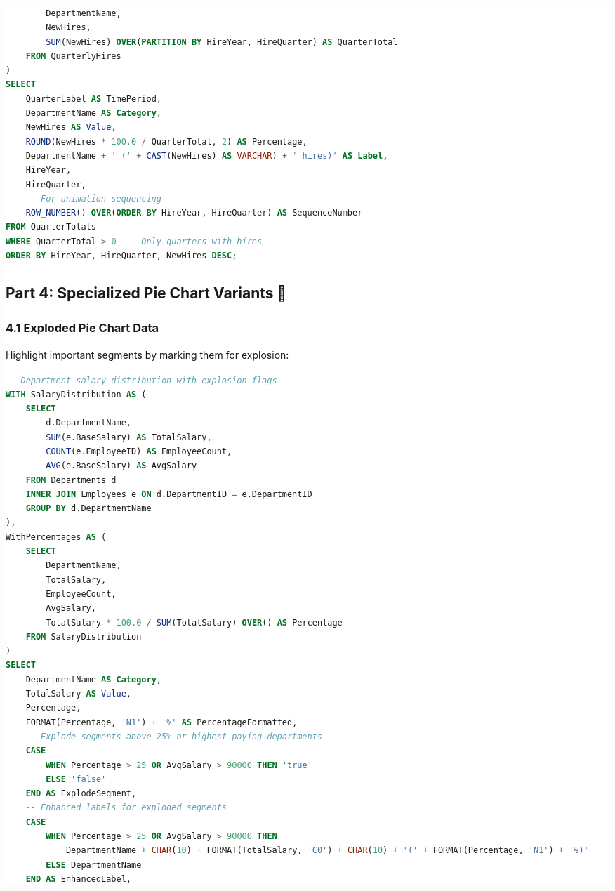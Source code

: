 ```sql
        DepartmentName,
        NewHires,
        SUM(NewHires) OVER(PARTITION BY HireYear, HireQuarter) AS QuarterTotal
    FROM QuarterlyHires
)
SELECT 
    QuarterLabel AS TimePeriod,
    DepartmentName AS Category,
    NewHires AS Value,
    ROUND(NewHires * 100.0 / QuarterTotal, 2) AS Percentage,
    DepartmentName + ' (' + CAST(NewHires) AS VARCHAR) + ' hires)' AS Label,
    HireYear,
    HireQuarter,
    -- For animation sequencing
    ROW_NUMBER() OVER(ORDER BY HireYear, HireQuarter) AS SequenceNumber
FROM QuarterTotals
WHERE QuarterTotal > 0  -- Only quarters with hires
ORDER BY HireYear, HireQuarter, NewHires DESC;
```

## Part 4: Specialized Pie Chart Variants 🎨

### 4.1 Exploded Pie Chart Data
Highlight important segments by marking them for explosion:

```sql
-- Department salary distribution with explosion flags
WITH SalaryDistribution AS (
    SELECT 
        d.DepartmentName,
        SUM(e.BaseSalary) AS TotalSalary,
        COUNT(e.EmployeeID) AS EmployeeCount,
        AVG(e.BaseSalary) AS AvgSalary
    FROM Departments d
    INNER JOIN Employees e ON d.DepartmentID = e.DepartmentID
    GROUP BY d.DepartmentName
),
WithPercentages AS (
    SELECT 
        DepartmentName,
        TotalSalary,
        EmployeeCount,
        AvgSalary,
        TotalSalary * 100.0 / SUM(TotalSalary) OVER() AS Percentage
    FROM SalaryDistribution
)
SELECT 
    DepartmentName AS Category,
    TotalSalary AS Value,
    Percentage,
    FORMAT(Percentage, 'N1') + '%' AS PercentageFormatted,
    -- Explode segments above 25% or highest paying departments
    CASE 
        WHEN Percentage > 25 OR AvgSalary > 90000 THEN 'true'
        ELSE 'false'
    END AS ExplodeSegment,
    -- Enhanced labels for exploded segments
    CASE 
        WHEN Percentage > 25 OR AvgSalary > 90000 THEN 
            DepartmentName + CHAR(10) + FORMAT(TotalSalary, 'C0') + CHAR(10) + '(' + FORMAT(Percentage, 'N1') + '%)'
        ELSE DepartmentName
    END AS EnhancedLabel,
```